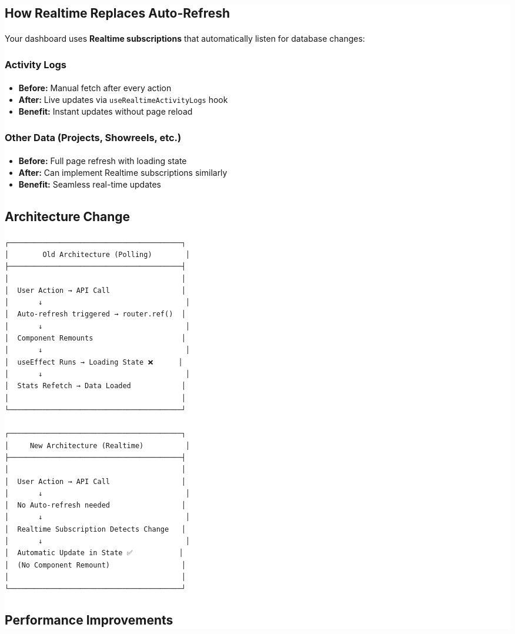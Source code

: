 ## How Realtime Replaces Auto-Refresh

Your dashboard uses **Realtime subscriptions** that automatically listen for database changes:

### Activity Logs
- **Before:** Manual fetch after every action
- **After:** Live updates via `useRealtimeActivityLogs` hook
- **Benefit:** Instant updates without page reload

### Other Data (Projects, Showreels, etc.)
- **Before:** Full page refresh with loading state
- **After:** Can implement Realtime subscriptions similarly
- **Benefit:** Seamless real-time updates

## Architecture Change

```
┌─────────────────────────────────────────┐
│        Old Architecture (Polling)        │
├─────────────────────────────────────────┤
│                                         │
│  User Action → API Call                 │
│       ↓                                  │
│  Auto-refresh triggered → router.ref()  │
│       ↓                                  │
│  Component Remounts                     │
│       ↓                                  │
│  useEffect Runs → Loading State ❌      │
│       ↓                                  │
│  Stats Refetch → Data Loaded            │
│                                         │
└─────────────────────────────────────────┘

┌─────────────────────────────────────────┐
│     New Architecture (Realtime)          │
├─────────────────────────────────────────┤
│                                         │
│  User Action → API Call                 │
│       ↓                                  │
│  No Auto-refresh needed                 │
│       ↓                                  │
│  Realtime Subscription Detects Change   │
│       ↓                                  │
│  Automatic Update in State ✅           │
│  (No Component Remount)                 │
│                                         │
└─────────────────────────────────────────┘
```

## Performance Improvements
